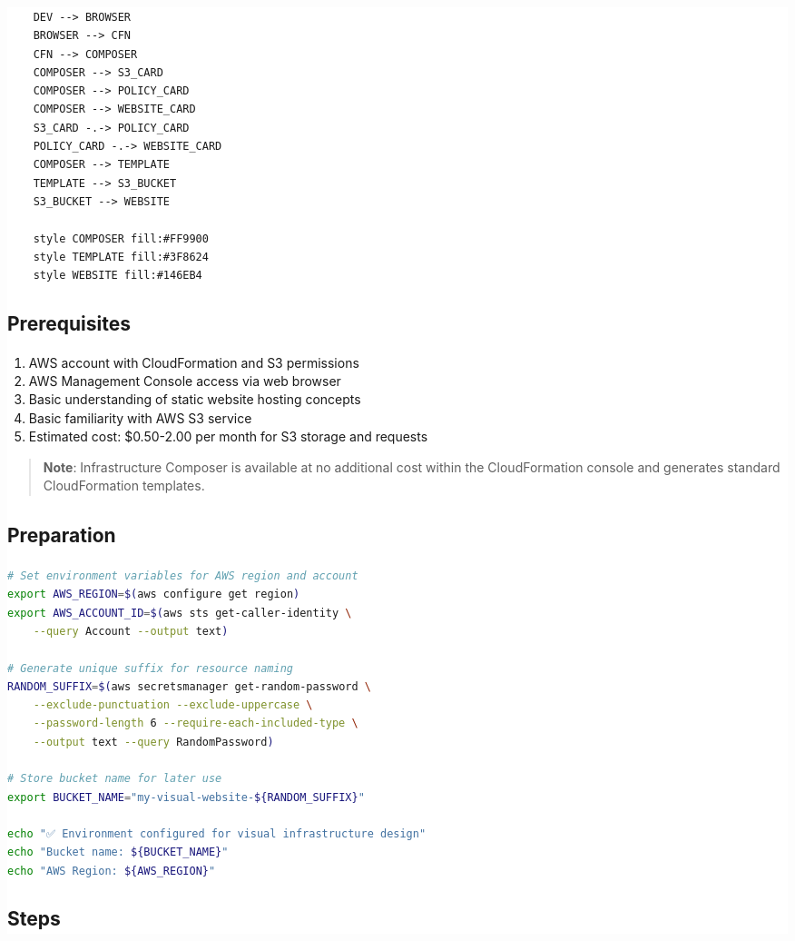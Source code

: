 ```mermaid
    DEV --> BROWSER
    BROWSER --> CFN
    CFN --> COMPOSER
    COMPOSER --> S3_CARD
    COMPOSER --> POLICY_CARD
    COMPOSER --> WEBSITE_CARD
    S3_CARD -.-> POLICY_CARD
    POLICY_CARD -.-> WEBSITE_CARD
    COMPOSER --> TEMPLATE
    TEMPLATE --> S3_BUCKET
    S3_BUCKET --> WEBSITE
    
    style COMPOSER fill:#FF9900
    style TEMPLATE fill:#3F8624
    style WEBSITE fill:#146EB4
```

## Prerequisites

1. AWS account with CloudFormation and S3 permissions
2. AWS Management Console access via web browser
3. Basic understanding of static website hosting concepts
4. Basic familiarity with AWS S3 service
5. Estimated cost: $0.50-2.00 per month for S3 storage and requests

> **Note**: Infrastructure Composer is available at no additional cost within the CloudFormation console and generates standard CloudFormation templates.

## Preparation

```bash
# Set environment variables for AWS region and account
export AWS_REGION=$(aws configure get region)
export AWS_ACCOUNT_ID=$(aws sts get-caller-identity \
    --query Account --output text)

# Generate unique suffix for resource naming
RANDOM_SUFFIX=$(aws secretsmanager get-random-password \
    --exclude-punctuation --exclude-uppercase \
    --password-length 6 --require-each-included-type \
    --output text --query RandomPassword)

# Store bucket name for later use
export BUCKET_NAME="my-visual-website-${RANDOM_SUFFIX}"

echo "✅ Environment configured for visual infrastructure design"
echo "Bucket name: ${BUCKET_NAME}"
echo "AWS Region: ${AWS_REGION}"
```

## Steps
